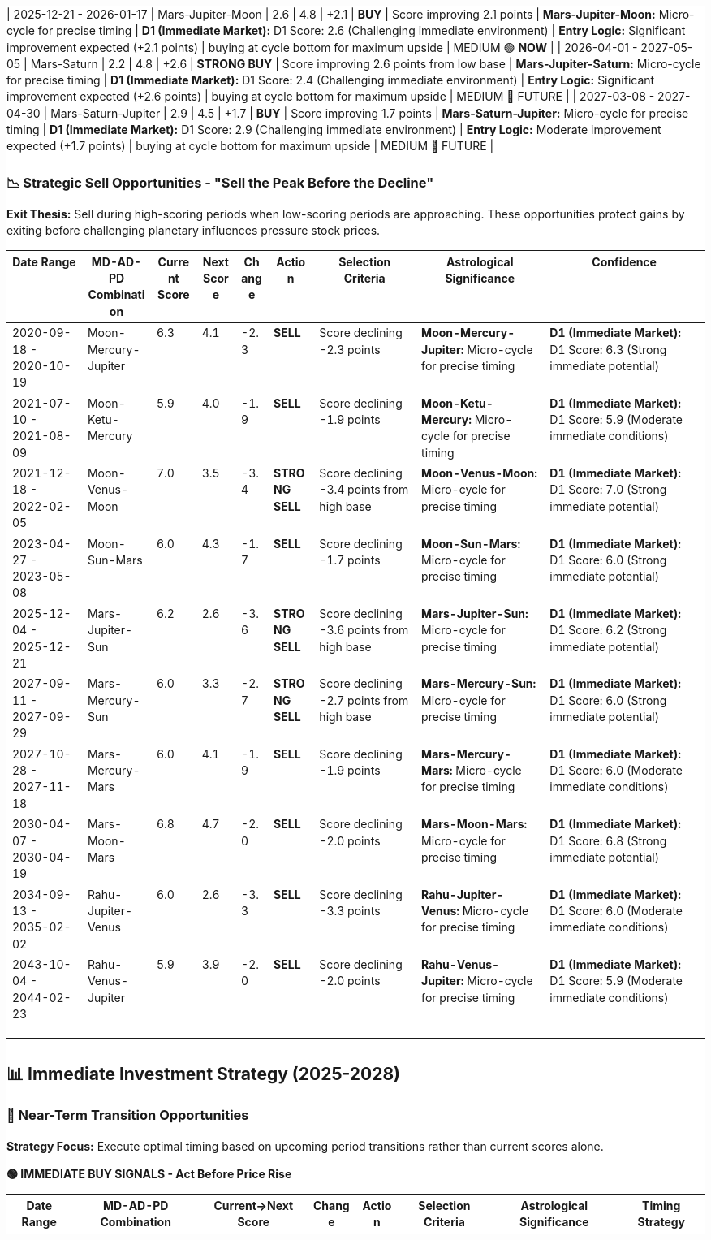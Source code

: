 | 2025-12-21 - 2026-01-17 | Mars-Jupiter-Moon | 2.6 | 4.8 | +2.1 | **BUY** | Score improving 2.1 points | **Mars-Jupiter-Moon:** Micro-cycle for precise timing | **D1 (Immediate Market):** D1 Score: 2.6 (Challenging immediate environment) | **Entry Logic:** Significant improvement expected (+2.1 points) | buying at cycle bottom for maximum upside | MEDIUM 🟢 **NOW** |
| 2026-04-01 - 2027-05-05 | Mars-Saturn | 2.2 | 4.8 | +2.6 | **STRONG BUY** | Score improving 2.6 points from low base | **Mars-Jupiter-Saturn:** Micro-cycle for precise timing | **D1 (Immediate Market):** D1 Score: 2.4 (Challenging immediate environment) | **Entry Logic:** Significant improvement expected (+2.6 points) | buying at cycle bottom for maximum upside | MEDIUM 🔵 FUTURE |
| 2027-03-08 - 2027-04-30 | Mars-Saturn-Jupiter | 2.9 | 4.5 | +1.7 | **BUY** | Score improving 1.7 points | **Mars-Saturn-Jupiter:** Micro-cycle for precise timing | **D1 (Immediate Market):** D1 Score: 2.9 (Challenging immediate environment) | **Entry Logic:** Moderate improvement expected (+1.7 points) | buying at cycle bottom for maximum upside | MEDIUM 🔵 FUTURE |

### 📉 Strategic Sell Opportunities - "Sell the Peak Before the Decline"

**Exit Thesis:** Sell during high-scoring periods when low-scoring periods are approaching. These opportunities protect gains by exiting before challenging planetary influences pressure stock prices.

| Date Range | MD-AD-PD Combination | Current Score | Next Score | Change | Action | Selection Criteria | Astrological Significance | Confidence |
|------------|---------------------|---------------|------------|--------|--------|-------------------|---------------------------|----------|
| 2020-09-18 - 2020-10-19 | Moon-Mercury-Jupiter | 6.3 | 4.1 | -2.3 | **SELL** | Score declining -2.3 points | **Moon-Mercury-Jupiter:** Micro-cycle for precise timing | **D1 (Immediate Market):** D1 Score: 6.3 (Strong immediate potential) | **Exit Logic:** Significant decline expected (-2.3 points) | reducing exposure before challenging period | MEDIUM 📊 PAST |
| 2021-07-10 - 2021-08-09 | Moon-Ketu-Mercury | 5.9 | 4.0 | -1.9 | **SELL** | Score declining -1.9 points | **Moon-Ketu-Mercury:** Micro-cycle for precise timing | **D1 (Immediate Market):** D1 Score: 5.9 (Moderate immediate conditions) | **Exit Logic:** Moderate decline expected (-1.9 points) | reducing exposure before challenging period | MEDIUM 📊 PAST |
| 2021-12-18 - 2022-02-05 | Moon-Venus-Moon | 7.0 | 3.5 | -3.4 | **STRONG SELL** | Score declining -3.4 points from high base | **Moon-Venus-Moon:** Micro-cycle for precise timing | **D1 (Immediate Market):** D1 Score: 7.0 (Strong immediate potential) | **Exit Logic:** Major decline expected (-3.4 points) | reducing exposure before challenging period | MEDIUM 📊 PAST |
| 2023-04-27 - 2023-05-08 | Moon-Sun-Mars | 6.0 | 4.3 | -1.7 | **SELL** | Score declining -1.7 points | **Moon-Sun-Mars:** Micro-cycle for precise timing | **D1 (Immediate Market):** D1 Score: 6.0 (Strong immediate potential) | **Exit Logic:** Moderate decline expected (-1.7 points) | reducing exposure before challenging period | MEDIUM 📊 PAST |
| 2025-12-04 - 2025-12-21 | Mars-Jupiter-Sun | 6.2 | 2.6 | -3.6 | **STRONG SELL** | Score declining -3.6 points from high base | **Mars-Jupiter-Sun:** Micro-cycle for precise timing | **D1 (Immediate Market):** D1 Score: 6.2 (Strong immediate potential) | **Exit Logic:** Major decline expected (-3.6 points) | reducing exposure before challenging period | HIGH ⚠️ **NOW** |
| 2027-09-11 - 2027-09-29 | Mars-Mercury-Sun | 6.0 | 3.3 | -2.7 | **STRONG SELL** | Score declining -2.7 points from high base | **Mars-Mercury-Sun:** Micro-cycle for precise timing | **D1 (Immediate Market):** D1 Score: 6.0 (Strong immediate potential) | **Exit Logic:** Significant decline expected (-2.7 points) | reducing exposure before challenging period | MEDIUM 📅 FUTURE |
| 2027-10-28 - 2027-11-18 | Mars-Mercury-Mars | 6.0 | 4.1 | -1.9 | **SELL** | Score declining -1.9 points | **Mars-Mercury-Mars:** Micro-cycle for precise timing | **D1 (Immediate Market):** D1 Score: 6.0 (Moderate immediate conditions) | **Exit Logic:** Moderate decline expected (-1.9 points) | reducing exposure before challenging period | MEDIUM 📅 FUTURE |
| 2030-04-07 - 2030-04-19 | Mars-Moon-Mars | 6.8 | 4.7 | -2.0 | **SELL** | Score declining -2.0 points | **Mars-Moon-Mars:** Micro-cycle for precise timing | **D1 (Immediate Market):** D1 Score: 6.8 (Strong immediate potential) | **Exit Logic:** Significant decline expected (-2.0 points) | reducing exposure before challenging period | MEDIUM 📅 FUTURE |
| 2034-09-13 - 2035-02-02 | Rahu-Jupiter-Venus | 6.0 | 2.6 | -3.3 | **SELL** | Score declining -3.3 points | **Rahu-Jupiter-Venus:** Micro-cycle for precise timing | **D1 (Immediate Market):** D1 Score: 6.0 (Moderate immediate conditions) | **Exit Logic:** Major decline expected (-3.3 points) | reducing exposure before challenging period | MEDIUM 📅 FUTURE |
| 2043-10-04 - 2044-02-23 | Rahu-Venus-Jupiter | 5.9 | 3.9 | -2.0 | **SELL** | Score declining -2.0 points | **Rahu-Venus-Jupiter:** Micro-cycle for precise timing | **D1 (Immediate Market):** D1 Score: 5.9 (Moderate immediate conditions) | **Exit Logic:** Significant decline expected (-2.0 points) | reducing exposure before challenging period | MEDIUM 📅 FUTURE |

---

## 📊 Immediate Investment Strategy (2025-2028)

### 🎯 Near-Term Transition Opportunities

**Strategy Focus:** Execute optimal timing based on upcoming period transitions rather than current scores alone.

**🟢 IMMEDIATE BUY SIGNALS - Act Before Price Rise**

| Date Range | MD-AD-PD Combination | Current→Next Score | Change | Action | Selection Criteria | Astrological Significance | Timing Strategy |
|------------|---------------------|-------------------|--------|--------|-------------------|---------------------------|-----------------|